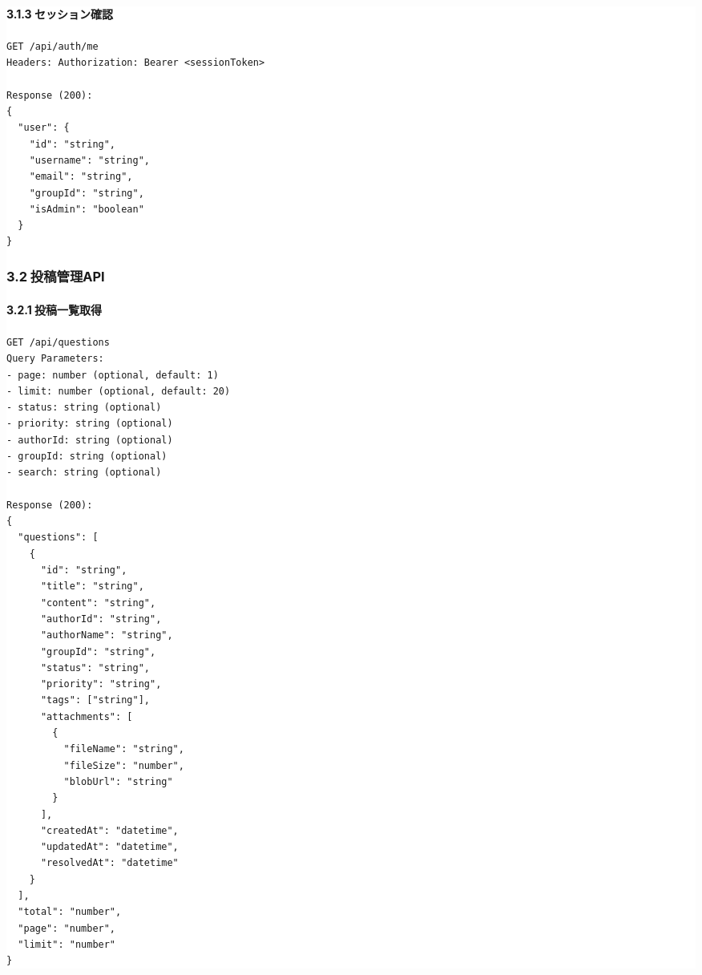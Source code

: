 #### 3.1.3 セッション確認
```
GET /api/auth/me
Headers: Authorization: Bearer <sessionToken>

Response (200):
{
  "user": {
    "id": "string",
    "username": "string",
    "email": "string",
    "groupId": "string",
    "isAdmin": "boolean"
  }
}
```

### 3.2 投稿管理API

#### 3.2.1 投稿一覧取得
```
GET /api/questions
Query Parameters:
- page: number (optional, default: 1)
- limit: number (optional, default: 20)
- status: string (optional)
- priority: string (optional)
- authorId: string (optional)
- groupId: string (optional)
- search: string (optional)

Response (200):
{
  "questions": [
    {
      "id": "string",
      "title": "string",
      "content": "string",
      "authorId": "string",
      "authorName": "string",
      "groupId": "string",
      "status": "string",
      "priority": "string",
      "tags": ["string"],
      "attachments": [
        {
          "fileName": "string",
          "fileSize": "number",
          "blobUrl": "string"
        }
      ],
      "createdAt": "datetime",
      "updatedAt": "datetime",
      "resolvedAt": "datetime"
    }
  ],
  "total": "number",
  "page": "number",
  "limit": "number"
}
```
